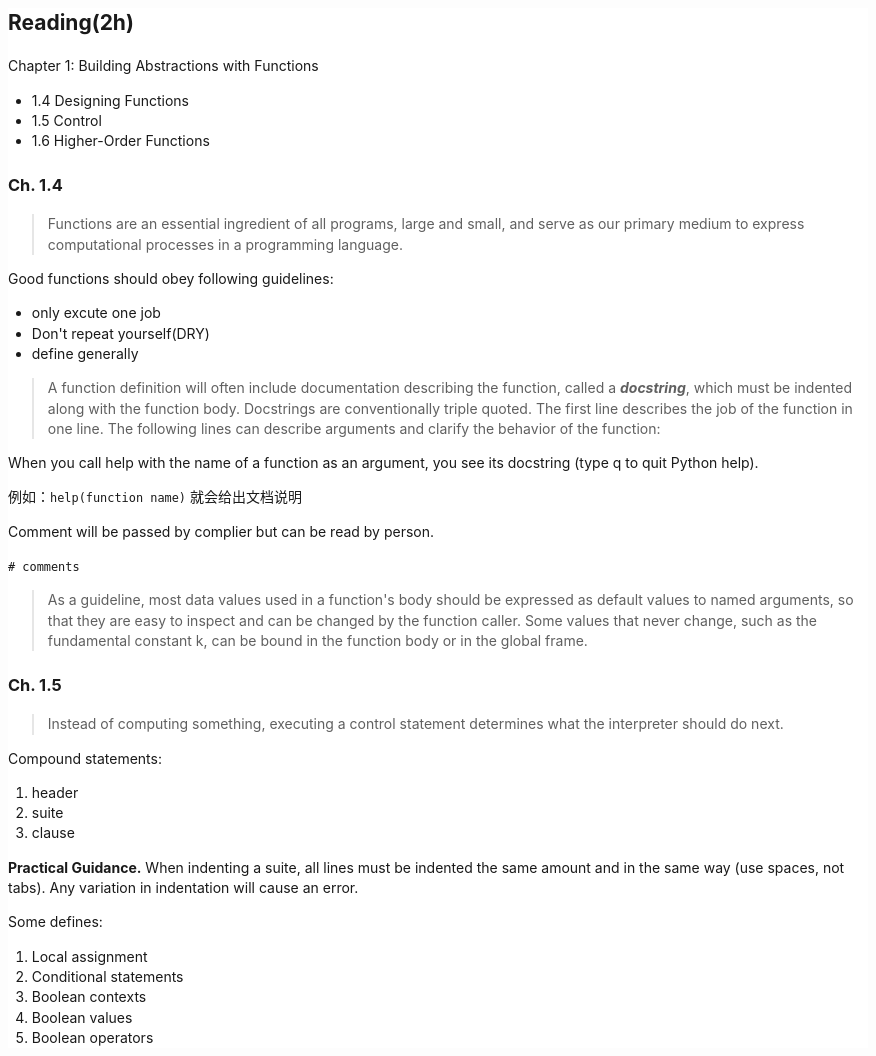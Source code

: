 ## Reading(2h)

Chapter 1: Building Abstractions with Functions

+ 1.4  Designing Functions
+ 1.5  Control 
+ 1.6  Higher-Order Functions


### Ch. 1.4


>Functions are an essential ingredient of all programs, large and small, and serve as our primary medium to express computational processes in a programming language.

Good functions should obey following guidelines:

+ only excute one job
+ Don't repeat yourself(DRY)
+ define generally


>A function definition will often include documentation describing the function, called a **_docstring_**, which must be indented along with the function body. Docstrings are conventionally triple quoted. The first line describes the job of the function in one line. The following lines can describe arguments and clarify the behavior of the function:


When you call help with the name of a function as an argument, you see its docstring (type q to quit Python help).

例如：`help(function name)` 就会给出文档说明

Comment will be passed by complier but can be read by person.

`# comments`


>As a guideline, most data values used in a function's body should be expressed as default values to named arguments, so that they are easy to inspect and can be changed by the function caller. Some values that never change, such as the fundamental constant k, can be bound in the function body or in the global frame.

### Ch. 1.5

>Instead of computing something, executing a control statement determines what the interpreter should do next.

Compound statements:
1. header 
2. suite
3. clause

**Practical Guidance.** When indenting a suite, all lines must be indented the same amount and in the same way (use spaces, not tabs). Any variation in indentation will cause an error.

Some defines:
1. Local assignment
2. Conditional statements
3. Boolean contexts
4. Boolean values
5. Boolean operators
